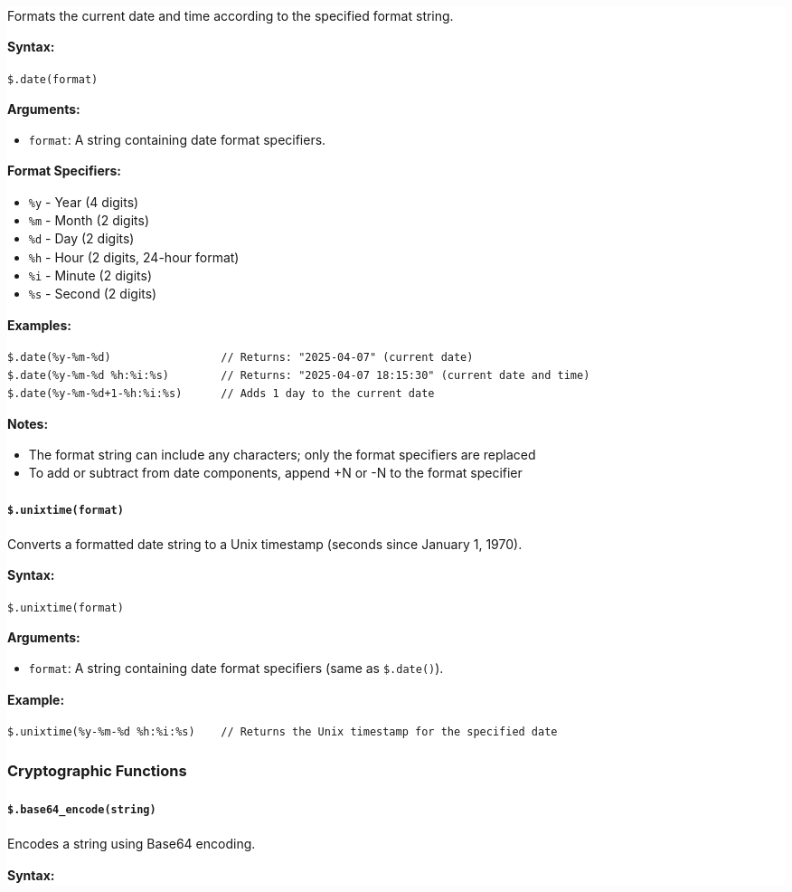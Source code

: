 Formats the current date and time according to the specified format string.

**Syntax:**

```
$.date(format)
```

**Arguments:**

- `format`: A string containing date format specifiers.

**Format Specifiers:**

- `%y` - Year (4 digits)
- `%m` - Month (2 digits)
- `%d` - Day (2 digits)
- `%h` - Hour (2 digits, 24-hour format)
- `%i` - Minute (2 digits)
- `%s` - Second (2 digits)

**Examples:**

```
$.date(%y-%m-%d)                 // Returns: "2025-04-07" (current date)
$.date(%y-%m-%d %h:%i:%s)        // Returns: "2025-04-07 18:15:30" (current date and time)
$.date(%y-%m-%d+1-%h:%i:%s)      // Adds 1 day to the current date
```

**Notes:**

- The format string can include any characters; only the format specifiers are replaced
- To add or subtract from date components, append +N or -N to the format specifier

#### `$.unixtime(format)`

Converts a formatted date string to a Unix timestamp (seconds since January 1, 1970).

**Syntax:**

```
$.unixtime(format)
```

**Arguments:**

- `format`: A string containing date format specifiers (same as `$.date()`).

**Example:**

```
$.unixtime(%y-%m-%d %h:%i:%s)    // Returns the Unix timestamp for the specified date
```

### Cryptographic Functions

#### `$.base64_encode(string)`

Encodes a string using Base64 encoding.

**Syntax:**
